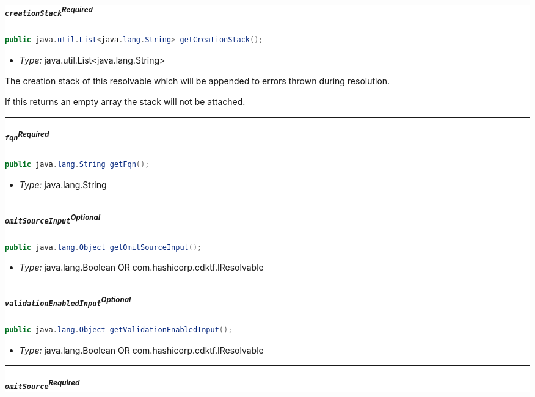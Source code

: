 
##### `creationStack`<sup>Required</sup> <a name="creationStack" id="@cdktf/provider-cloudflare.dataCloudflareSchemaValidationSchemas.DataCloudflareSchemaValidationSchemasFilterOutputReference.property.creationStack"></a>

```java
public java.util.List<java.lang.String> getCreationStack();
```

- *Type:* java.util.List<java.lang.String>

The creation stack of this resolvable which will be appended to errors thrown during resolution.

If this returns an empty array the stack will not be attached.

---

##### `fqn`<sup>Required</sup> <a name="fqn" id="@cdktf/provider-cloudflare.dataCloudflareSchemaValidationSchemas.DataCloudflareSchemaValidationSchemasFilterOutputReference.property.fqn"></a>

```java
public java.lang.String getFqn();
```

- *Type:* java.lang.String

---

##### `omitSourceInput`<sup>Optional</sup> <a name="omitSourceInput" id="@cdktf/provider-cloudflare.dataCloudflareSchemaValidationSchemas.DataCloudflareSchemaValidationSchemasFilterOutputReference.property.omitSourceInput"></a>

```java
public java.lang.Object getOmitSourceInput();
```

- *Type:* java.lang.Boolean OR com.hashicorp.cdktf.IResolvable

---

##### `validationEnabledInput`<sup>Optional</sup> <a name="validationEnabledInput" id="@cdktf/provider-cloudflare.dataCloudflareSchemaValidationSchemas.DataCloudflareSchemaValidationSchemasFilterOutputReference.property.validationEnabledInput"></a>

```java
public java.lang.Object getValidationEnabledInput();
```

- *Type:* java.lang.Boolean OR com.hashicorp.cdktf.IResolvable

---

##### `omitSource`<sup>Required</sup> <a name="omitSource" id="@cdktf/provider-cloudflare.dataCloudflareSchemaValidationSchemas.DataCloudflareSchemaValidationSchemasFilterOutputReference.property.omitSource"></a>
